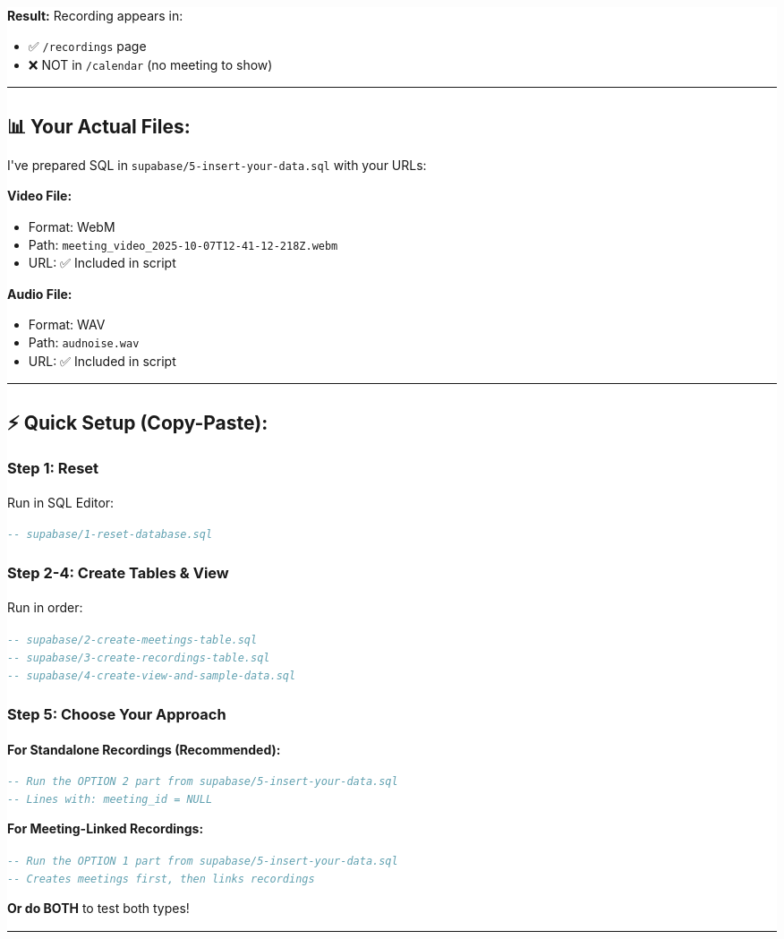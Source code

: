 
**Result:** Recording appears in:
- ✅ `/recordings` page
- ❌ NOT in `/calendar` (no meeting to show)

---

## 📊 **Your Actual Files:**

I've prepared SQL in `supabase/5-insert-your-data.sql` with your URLs:

**Video File:**
- Format: WebM
- Path: `meeting_video_2025-10-07T12-41-12-218Z.webm`
- URL: ✅ Included in script

**Audio File:**
- Format: WAV
- Path: `audnoise.wav`
- URL: ✅ Included in script

---

## ⚡ **Quick Setup (Copy-Paste):**

### **Step 1: Reset**
Run in SQL Editor:
```sql
-- supabase/1-reset-database.sql
```

### **Step 2-4: Create Tables & View**
Run in order:
```sql
-- supabase/2-create-meetings-table.sql
-- supabase/3-create-recordings-table.sql
-- supabase/4-create-view-and-sample-data.sql
```

### **Step 5: Choose Your Approach**

**For Standalone Recordings (Recommended):**
```sql
-- Run the OPTION 2 part from supabase/5-insert-your-data.sql
-- Lines with: meeting_id = NULL
```

**For Meeting-Linked Recordings:**
```sql
-- Run the OPTION 1 part from supabase/5-insert-your-data.sql
-- Creates meetings first, then links recordings
```

**Or do BOTH** to test both types!

---